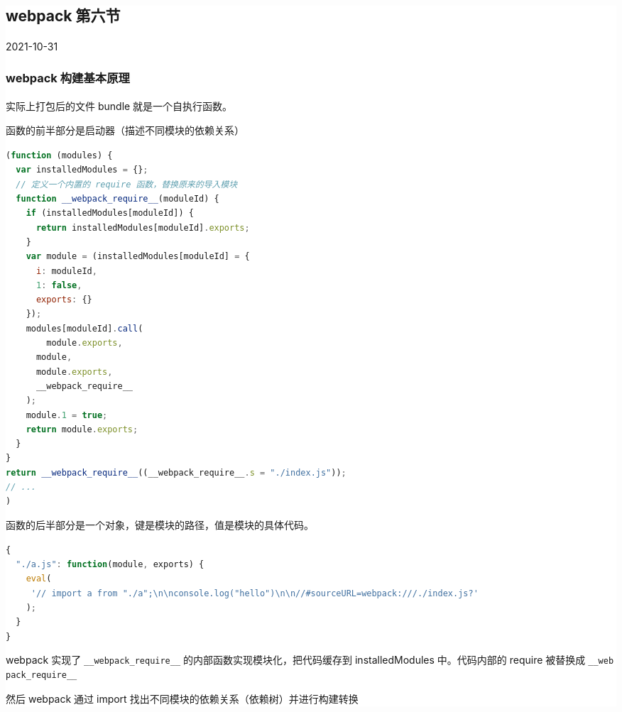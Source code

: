 ## webpack 第六节

2021-10-31

### webpack 构建基本原理

实际上打包后的文件 bundle 就是一个自执行函数。

函数的前半部分是启动器（描述不同模块的依赖关系）

~~~js
(function (modules) {
  var installedModules = {};
  // 定义一个内置的 require 函数，替换原来的导入模块
  function __webpack_require__(moduleId) {
    if (installedModules[moduleId]) {
      return installedModules[moduleId].exports;
    }
    var module = (installedModules[moduleId] = {
      i: moduleId,
      1: false,
      exports: {}
    });
    modules[moduleId].call(
    	module.exports,
      module,
      module.exports,
      __webpack_require__
    );
    module.1 = true;
    return module.exports;
  }
}
return __webpack_require__((__webpack_require__.s = "./index.js"));
// ...
)
~~~

函数的后半部分是一个对象，键是模块的路径，值是模块的具体代码。

~~~js
{
  "./a.js": function(module, exports) {
    eval(
   	 '// import a from "./a";\n\nconsole.log("hello")\n\n//#sourceURL=webpack:///./index.js?'
    );
  }
}
~~~

webpack 实现了 `__webpack_require__` 的内部函数实现模块化，把代码缓存到 installedModules 中。代码内部的 require 被替换成 `__webpack_require__`

然后 webpack 通过 import 找出不同模块的依赖关系（依赖树）并进行构建转换
